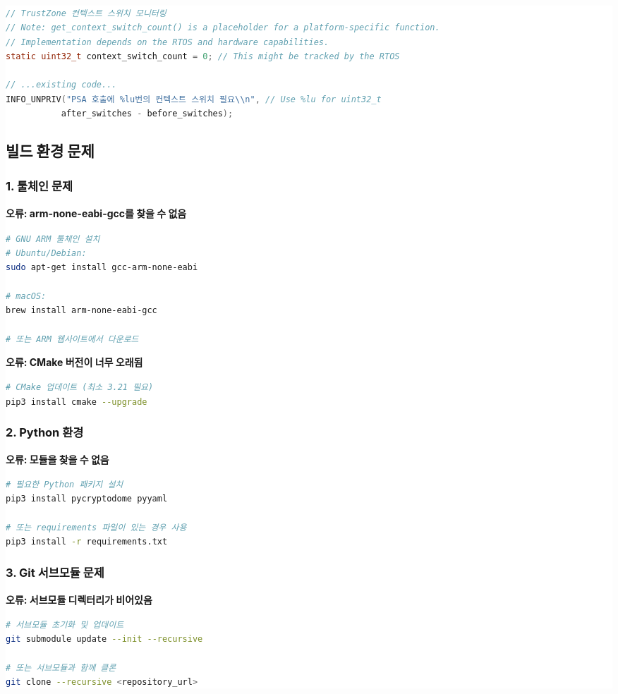 ```c
// TrustZone 컨텍스트 스위치 모니터링
// Note: get_context_switch_count() is a placeholder for a platform-specific function.
// Implementation depends on the RTOS and hardware capabilities.
static uint32_t context_switch_count = 0; // This might be tracked by the RTOS

// ...existing code...
INFO_UNPRIV("PSA 호출에 %lu번의 컨텍스트 스위치 필요\\n", // Use %lu for uint32_t
           after_switches - before_switches);
```

## 빌드 환경 문제

### 1. 툴체인 문제

**오류: arm-none-eabi-gcc를 찾을 수 없음**
```bash
# GNU ARM 툴체인 설치
# Ubuntu/Debian:
sudo apt-get install gcc-arm-none-eabi

# macOS:
brew install arm-none-eabi-gcc

# 또는 ARM 웹사이트에서 다운로드
```

**오류: CMake 버전이 너무 오래됨**
```bash
# CMake 업데이트 (최소 3.21 필요)
pip3 install cmake --upgrade
```

### 2. Python 환경

**오류: 모듈을 찾을 수 없음**
```bash
# 필요한 Python 패키지 설치
pip3 install pycryptodome pyyaml

# 또는 requirements 파일이 있는 경우 사용
pip3 install -r requirements.txt
```

### 3. Git 서브모듈 문제

**오류: 서브모듈 디렉터리가 비어있음**
```bash
# 서브모듈 초기화 및 업데이트
git submodule update --init --recursive

# 또는 서브모듈과 함께 클론
git clone --recursive <repository_url>
```
